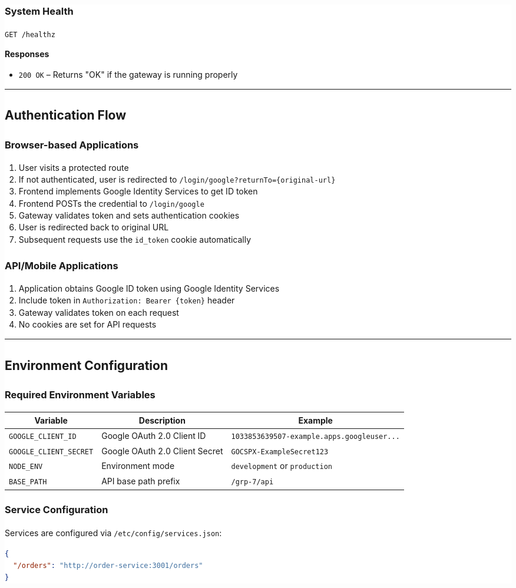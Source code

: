 ### System Health

```http
GET /healthz
```

**Responses**

* `200 OK` – Returns "OK" if the gateway is running properly

---

## Authentication Flow

### Browser-based Applications

1. User visits a protected route
2. If not authenticated, user is redirected to `/login/google?returnTo={original-url}`
3. Frontend implements Google Identity Services to get ID token
4. Frontend POSTs the credential to `/login/google`
5. Gateway validates token and sets authentication cookies
6. User is redirected back to original URL
7. Subsequent requests use the `id_token` cookie automatically

### API/Mobile Applications

1. Application obtains Google ID token using Google Identity Services
2. Include token in `Authorization: Bearer {token}` header
3. Gateway validates token on each request
4. No cookies are set for API requests

---

## Environment Configuration

### Required Environment Variables

| Variable              | Description                           | Example                                    |
| --------------------- | ------------------------------------- | ------------------------------------------ |
| `GOOGLE_CLIENT_ID`    | Google OAuth 2.0 Client ID          | `1033853639507-example.apps.googleuser...` |
| `GOOGLE_CLIENT_SECRET`| Google OAuth 2.0 Client Secret      | `GOCSPX-ExampleSecret123`                  |
| `NODE_ENV`            | Environment mode                      | `development` or `production`              |
| `BASE_PATH`           | API base path prefix                  | `/grp-7/api`                              |

### Service Configuration

Services are configured via `/etc/config/services.json`:

```json
{
  "/orders": "http://order-service:3001/orders"
}
```
